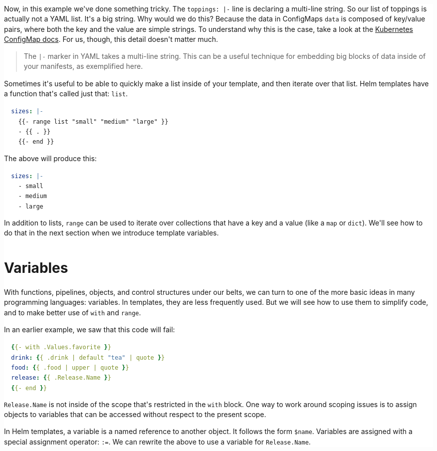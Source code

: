 Now, in this example we've done something tricky. The `toppings: |-` line is declaring a multi-line string. So our list of toppings is actually not a YAML list. It's a big string. Why would we do this? Because the data in ConfigMaps `data` is composed of key/value pairs, where both the key and the value are simple strings. To understand why this is the case, take a look at the [Kubernetes ConfigMap docs](https://kubernetes.io/docs/tasks/configure-pod-container/configure-pod-configmap/). For us, though, this detail doesn't matter much.

> The `|-` marker in YAML takes a multi-line string. This can be a useful technique for embedding big blocks of data inside of your manifests, as exemplified here.

Sometimes it's useful to be able to quickly make a list inside of your template, and then iterate over that list. Helm templates have a function that's called just that: `list`.

```yaml
  sizes: |-
    {{- range list "small" "medium" "large" }}
    - {{ . }}
    {{- end }}
```

The above will produce this:

```yaml
  sizes: |-
    - small
    - medium
    - large
```

In addition to lists, `range` can be used to iterate over collections that have a key and a value (like a `map` or `dict`). We'll see how to do that in the next section when we introduce template variables.

# Variables

With functions, pipelines, objects, and control structures under our belts, we can turn to one of the more basic ideas in many programming languages: variables. In templates, they are less frequently used. But we will see how to use them to simplify code, and to make better use of `with` and `range`.

In an earlier example, we saw that this code will fail:

```yaml
  {{- with .Values.favorite }}
  drink: {{ .drink | default "tea" | quote }}
  food: {{ .food | upper | quote }}
  release: {{ .Release.Name }}
  {{- end }}
```

`Release.Name` is not inside of the scope that's restricted in the `with` block. One way to work around scoping issues is to assign objects to variables that can be accessed without respect to the present scope.

In Helm templates, a variable is a named reference to another object. It follows the form `$name`. Variables are assigned with a special assignment operator: `:=`. We can rewrite the above to use a variable for `Release.Name`.
